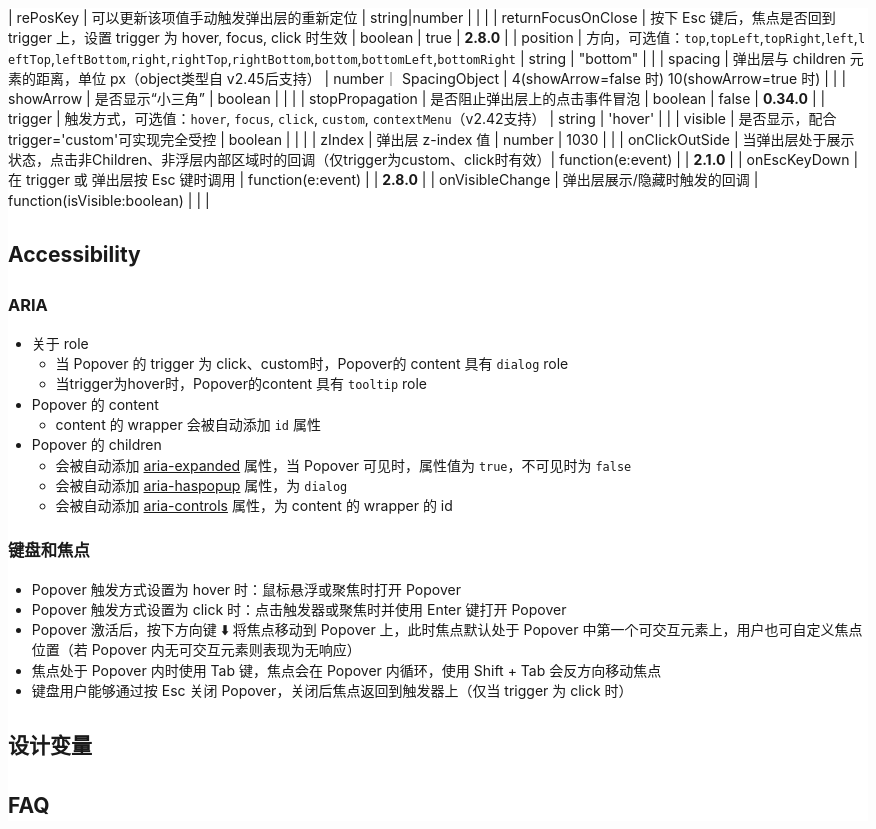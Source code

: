 | rePosKey           | 可以更新该项值手动触发弹出层的重新定位                                                                                                         | string\|number             |            |             |
| returnFocusOnClose | 按下 Esc 键后，焦点是否回到 trigger 上，设置 trigger 为 hover, focus, click 时生效 | boolean | true  | **2.8.0**  |
| position           | 方向，可选值：`top`,`topLeft`,`topRight`,`left`,`leftTop`,`leftBottom`,`right`,`rightTop`,`rightBottom`,`bottom`,`bottomLeft`,`bottomRight` | string                     | "bottom"                                    |            |
| spacing            | 弹出层与 children 元素的距离，单位 px（object类型自 v2.45后支持）                                                                                                       | number｜ <ApiType detail='{ x: number; y: number }'>SpacingObject</ApiType>                       | 4(showArrow=false 时) 10(showArrow=true 时) |            |
| showArrow          | 是否显示“小三角”                                                                                                                            | boolean                    |                                             |            |
| stopPropagation    | 是否阻止弹出层上的点击事件冒泡                                                                                                              | boolean                    | false                                       | **0.34.0** |
| trigger            | 触发方式，可选值：`hover`, `focus`, `click`, `custom`, `contextMenu`（v2.42支持）                                                          | string                     | 'hover'                                     |            |
| visible            | 是否显示，配合trigger='custom'可实现完全受控                                                                                                                                    | boolean                    |                                             |            |
| zIndex             | 弹出层 z-index 值                                                                                                                             | number                     | 1030                                        |            |
| onClickOutSide     | 当弹出层处于展示状态，点击非Children、非浮层内部区域时的回调（仅trigger为custom、click时有效）| function(e:event) |  | **2.1.0**  |
| onEscKeyDown       | 在 trigger 或 弹出层按 Esc 键时调用        | function(e:event) | | **2.8.0**  |
| onVisibleChange    | 弹出层展示/隐藏时触发的回调                                                                                                                 | function(isVisible:boolean) |                                             |            |

## Accessibility

### ARIA

-  关于 role
   - 当 Popover 的 trigger 为 click、custom时，Popover的 content 具有 `dialog` role
   - 当trigger为hover时，Popover的content 具有 `tooltip` role
- Popover 的 content
   - content 的 wrapper 会被自动添加 `id` 属性
- Popover 的 children 
  - 会被自动添加 [aria-expanded](https://www.w3.org/TR/wai-aria-1.1/#aria-expanded) 属性，当 Popover 可见时，属性值为 `true`，不可见时为 `false`
  - 会被自动添加 [aria-haspopup](https://www.w3.org/TR/wai-aria-1.1/#aria-haspopup) 属性，为 `dialog`
  - 会被自动添加 [aria-controls](https://www.w3.org/TR/wai-aria-1.1/#aria-controls) 属性，为 content 的 wrapper 的 id

### 键盘和焦点

- Popover 触发方式设置为 hover 时：鼠标悬浮或聚焦时打开 Popover
- Popover 触发方式设置为 click 时：点击触发器或聚焦时并使用 Enter 键打开 Popover
- Popover 激活后，按下方向键 ⬇️ 将焦点移动到 Popover 上，此时焦点默认处于 Popover 中第一个可交互元素上，用户也可自定义焦点位置（若 Popover 内无可交互元素则表现为无响应）
- 焦点处于 Popover 内时使用 Tab 键，焦点会在 Popover 内循环，使用 Shift + Tab 会反方向移动焦点
- 键盘用户能够通过按 Esc 关闭 Popover，关闭后焦点返回到触发器上（仅当 trigger 为 click 时）

## 设计变量
<DesignToken/>

## FAQ
